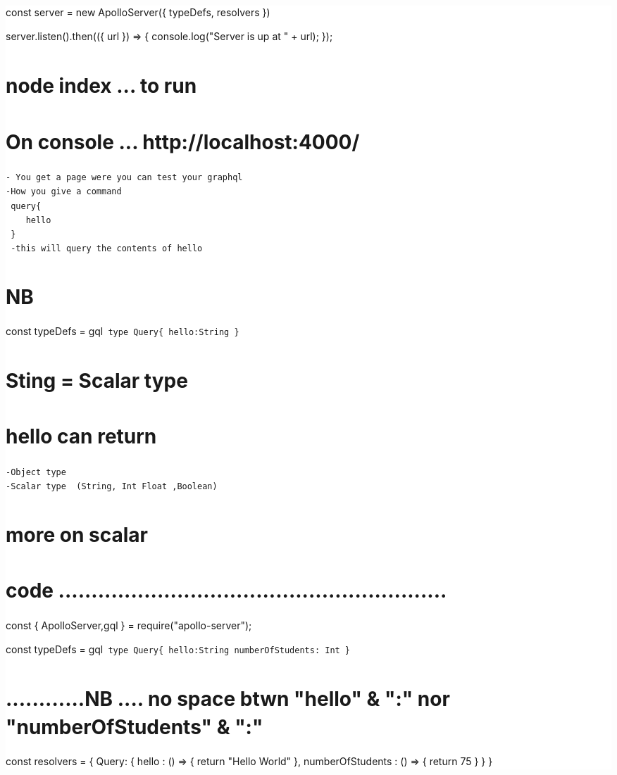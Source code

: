 const server = new ApolloServer({
typeDefs,
resolvers
})

server.listen().then(({ url }) => {
console.log("Server is up at " + url);
});

# node index ... to run

# On console ... http://localhost:4000/

    - You get a page were you can test your graphql
    -How you give a command
     query{
        hello
     }
     -this will query the contents of hello

# NB

const typeDefs = gql` type Query{ hello:String }`

# Sting = Scalar type

# hello can return

    -Object type
    -Scalar type  (String, Int Float ,Boolean)

# more on scalar

# code ...........................................................

const { ApolloServer,gql } = require("apollo-server");

const typeDefs = gql` type Query{ hello:String numberOfStudents: Int }`

# ............NB .... no space btwn "hello" & ":" nor "numberOfStudents" & ":"

const resolvers = {
Query: {
hello : () => {
return "Hello World"
},
numberOfStudents : () => {
return 75
}
}
}
